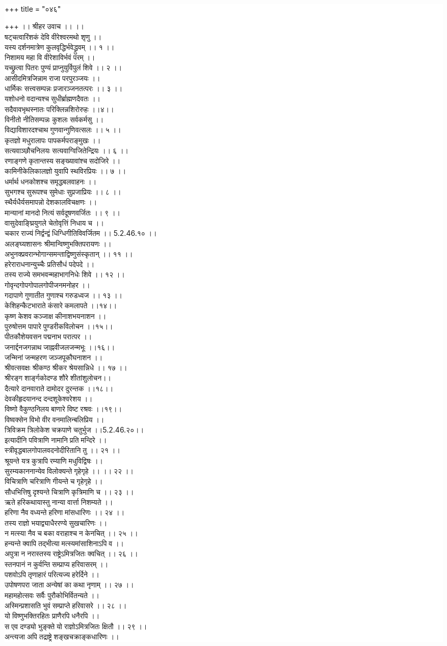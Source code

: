 +++
title = "०४६"

+++
।। श्रीहर उवाच ।। ।।  
षट्चत्वारिंशकं देवि वीरेश्वरमथो शृणु ।।  
यस्य दर्शनमात्रेण कुलवृद्धिर्भवेद्ध्रुवम् ।। १ ।।  
निशामय महा वि वीरेशाविर्भवं परम् ।।  
यच्छ्रुत्वा पितरः पुण्यं प्राप्नुयुर्विपुलं शिवे ।। २ ।।  
आसीदमित्रजिन्नाम राजा परपुरञ्जयः ।।  
धार्मिकः सत्त्वसम्पन्नः प्रजारञ्जनतत्परः ।। ३ ।।  
यशोधनो वदान्यश्च सुधीर्ब्राह्मणदैवतः ।।  
सदैवावभृथस्नातः परिक्लिन्नशिरोरुहः ।।४।।  
विनीतो नीतिसम्पन्नः कुशलः सर्वकर्मसु ।।  
विद्याविशारदश्चाथ गुणवान्गुणिवत्सलः ।। ५ ।।  
कृतज्ञो मधुरालापः पापकर्मपराङ्मुखः ।।  
सत्यवाञ्छौचनिलयः सत्यवाग्विजितेन्द्रियः ।। ६ ।।  
रणाङ्गणे कृतान्तस्य सङ्ख्यावांश्च सदोजिरे ।।  
कामिनीकेलिकालज्ञो युवापि स्थविरप्रियः ।। ७ ।।  
धर्मार्थ धनकोशश्च समृद्धबलवाहनः ।।  
सुभगश्च सुरूपश्च सुमेधाः सुप्रजाप्रियः ।। ८ ।।  
स्थैर्यधैर्यसमापन्नो देशकालविचक्षणः ।।  
मान्यानां मानदो नित्यं सर्वदूषणवर्जितः ।। ९ ।।  
वासुदेवाङ्घ्रियुगले चेतोवृत्तिं निधाय च ।।  
चकार राज्यं निर्द्वन्द्वं धिग्धिगीतिविवर्जितम ।। 5.2.46.१० ।।  
अलङ्घ्यशासनः श्रीमान्विष्णुभक्तिपरायणः ।।  
अभुनक्प्रवरान्भोगान्समन्ताद्विष्णुसंस्कृतान् ।। ११ ।।  
हरेराराधनान्युच्चैः प्रतिसौधं पदेपदे ।।  
तस्य राज्ये समभवन्महाभागनिधेः शिवे ।। १२ ।।  
गोवृन्दगोपगोपालगोपीजनमनोहर ।।  
गदापाणे गुणातीत गुणाश्च गरुडध्वज ।। १३ ।।  
केशिहन्कैटभाराते कंसारे कमलापते ।।१४।।  
कृष्ण केशव कञ्जाक्ष कीनाशभयनाशन ।।  
पुरुषोत्तम पापारे पुण्डरीकविलोचन ।।१५।।  
पीतकौशेयवसन पद्मनाभ परात्पर ।।  
जनार्द्दनजगन्नाथ जाह्नवीजलजन्मभूः ।।१६।।  
जन्मिनां जन्महरण जञ्जपूकौघनाशन ।।  
श्रीवत्सवक्षः श्रीकण्ठ श्रीकर श्रेयसान्निधे ।। १७ ।।  
श्रीरङ्ग शार्ङ्गकोदण्ड शौरे शीतांशुलोचन।।  
दैत्यारे दानवाराते दामोदर दुरन्तक ।।१८।।  
देवकीहृदयानन्द दन्दशूकेश्वरेशय ।।  
विष्णो वैकुण्ठनिलय बाणारे विष्ट रश्रवः ।।१९।।  
विष्वक्सेन विभो वीर वनमालिन्बलिप्रिय ।।  
त्रिविक्रम त्रिलोकेश चक्रपाणे चतुर्भुज ।।5.2.46.२०।।  
इत्यादीनि पवित्राणि नामानि प्रति मन्दिरे ।।  
स्त्रीवृद्धबालगोपालवदनोदीरितानि तु ।। २१ ।।  
श्रूयन्ते यत्र कुत्रापि रम्याणि मधुविद्विषः ।।  
सुरम्यकाननान्येव विलोक्यन्ते गृहेगृहे ।। ।। २२ ।।  
विचित्राणि चरित्राणि गीयन्ते च गृहेगृहे ।।  
सौधभित्तिषु दृश्यन्ते चित्राणि कृत्रिमाणि च ।। २३ ।।  
ऋते हरिकथायास्तु नान्या वार्त्ता निशम्यते ।।  
हरिणा नैव वध्यन्ते हरिणा मांसधारिणः ।। २४ ।।  
तस्य राज्ञो भयाद्व्याधैररण्ये सुखचारिणः ।।  
न मत्स्या नैव च बका वराहाश्च न केनचित् ।। २५ ।।  
हन्यन्ते क्वापि तद्भीत्या मत्स्यमांसाशिनाऽपि व ।।  
अपुत्रा न नरास्तस्य राष्ट्रेऽमित्रजितः क्वचित् ।। २६ ।।  
स्तनपानं न कुर्वन्ति सम्प्राप्य हरिवासरम् ।।  
पशवोऽपि तृणाहारं परित्यज्य हरेर्दिने ।।  
उपोषणपरा जाता अन्येषां का कथा नृणाम् ।। २७ ।।  
महामहोत्सवः सर्वैः पुरौकोभिर्वितन्यते ।।  
अस्मिन्प्रशासति भुवं सम्प्राप्ते हरिवासरे ।। २८ ।।  
यो विष्णुभक्तिरहितः प्राणैरपि धनैरपि ।।  
स एव दण्ड्यो भुङ्क्ते यो राज्ञोऽमित्रजितः क्षितौ ।। २९ ।।  
अन्त्यजा अपि तद्राष्ट्रे शङ्खचक्राङ्कधारिणः ।।  